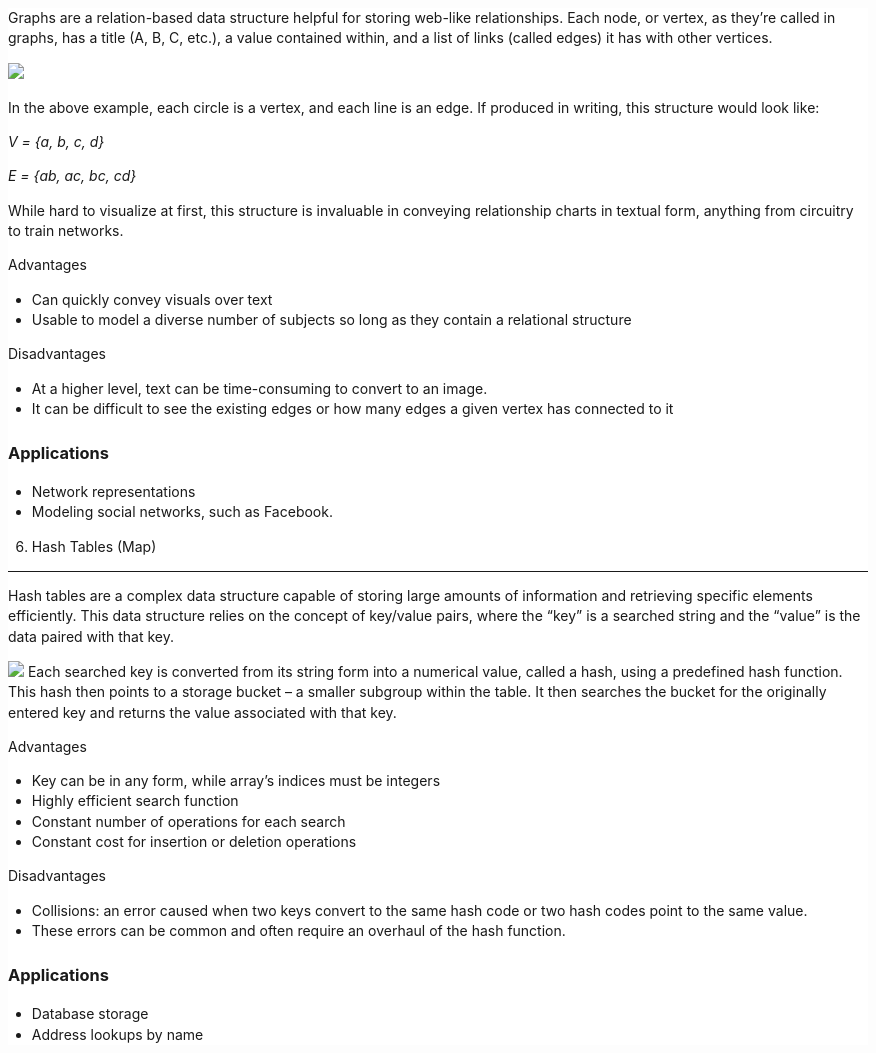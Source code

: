 Graphs are a relation-based data structure helpful for storing web-like relationships. Each node, or vertex, as they’re called in graphs, has a title (A, B, C, etc.), a value contained within, and a list of links (called edges) it has with other vertices.

![](https://www.educative.io/api/page/6094484883374080/image/download/4912691077447680)

In the above example, each circle is a vertex, and each line is an edge. If produced in writing, this structure would look like:

*V = {a, b, c, d}*

*E = {ab, ac, bc, cd}*

While hard to visualize at first, this structure is invaluable in conveying relationship charts in textual form, anything from circuitry to train networks.

Advantages

-   Can quickly convey visuals over text
-   Usable to model a diverse number of subjects so long as they contain a relational structure

Disadvantages

-   At a higher level, text can be time-consuming to convert to an image.
-   It can be difficult to see the existing edges or how many edges a given vertex has connected to it

### Applications

-   Network representations
-   Modeling social networks, such as Facebook.

6. Hash Tables (Map)
--------------------

Hash tables are a complex data structure capable of storing large amounts of information and retrieving specific elements efficiently. This data structure relies on the concept of key/value pairs, where the “key” is a searched string and the “value” is the data paired with that key.

![](https://www.educative.io/api/page/6094484883374080/image/download/6745911163092992) Each searched key is converted from its string form into a numerical value, called a hash, using a predefined hash function. This hash then points to a storage bucket – a smaller subgroup within the table. It then searches the bucket for the originally entered key and returns the value associated with that key.

Advantages

-   Key can be in any form, while array’s indices must be integers
-   Highly efficient search function
-   Constant number of operations for each search
-   Constant cost for insertion or deletion operations

Disadvantages

-   Collisions: an error caused when two keys convert to the same hash code or two hash codes point to the same value.
-   These errors can be common and often require an overhaul of the hash function.

### Applications

-   Database storage
-   Address lookups by name
